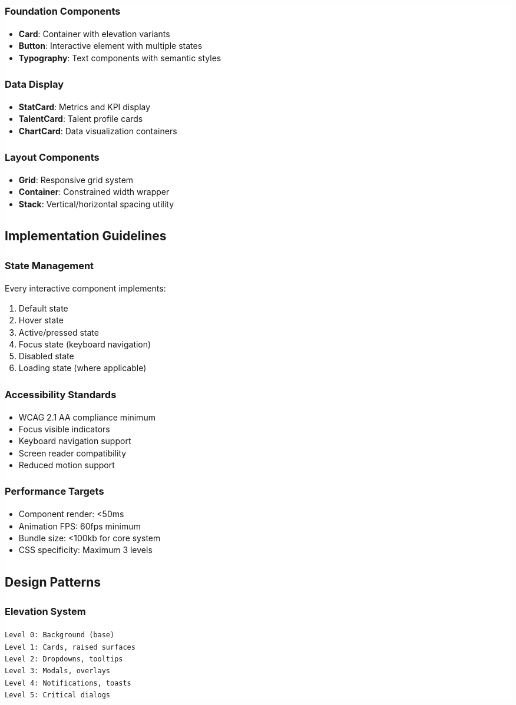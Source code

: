 ### Foundation Components
- **Card**: Container with elevation variants
- **Button**: Interactive element with multiple states
- **Typography**: Text components with semantic styles

### Data Display
- **StatCard**: Metrics and KPI display
- **TalentCard**: Talent profile cards
- **ChartCard**: Data visualization containers

### Layout Components
- **Grid**: Responsive grid system
- **Container**: Constrained width wrapper
- **Stack**: Vertical/horizontal spacing utility

## Implementation Guidelines

### State Management
Every interactive component implements:
1. Default state
2. Hover state
3. Active/pressed state
4. Focus state (keyboard navigation)
5. Disabled state
6. Loading state (where applicable)

### Accessibility Standards
- WCAG 2.1 AA compliance minimum
- Focus visible indicators
- Keyboard navigation support
- Screen reader compatibility
- Reduced motion support

### Performance Targets
- Component render: <50ms
- Animation FPS: 60fps minimum
- Bundle size: <100kb for core system
- CSS specificity: Maximum 3 levels

## Design Patterns

### Elevation System
```
Level 0: Background (base)
Level 1: Cards, raised surfaces
Level 2: Dropdowns, tooltips
Level 3: Modals, overlays
Level 4: Notifications, toasts
Level 5: Critical dialogs
```
